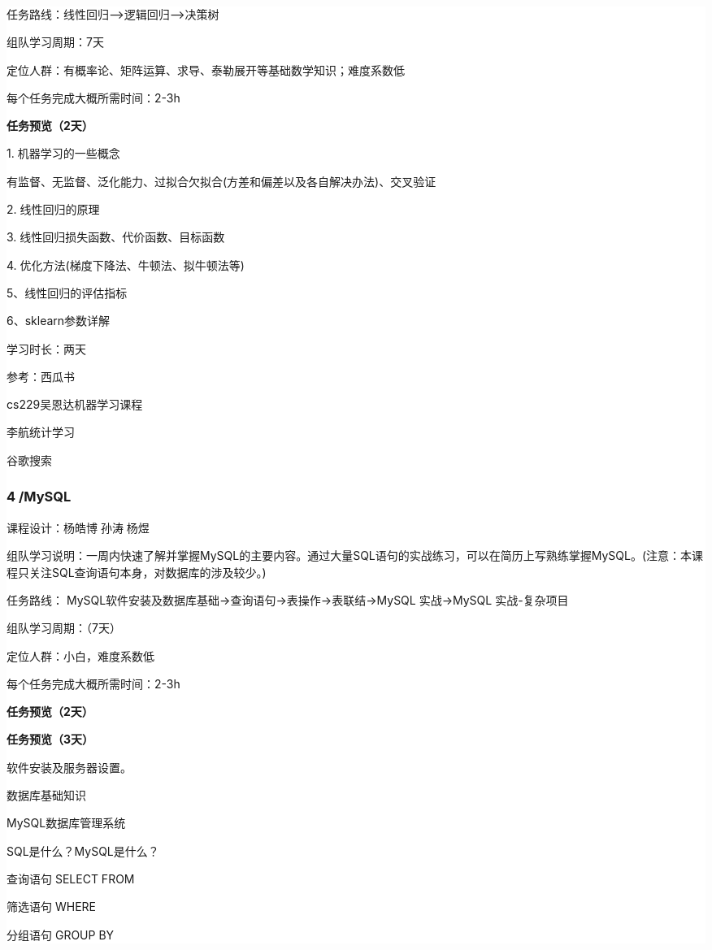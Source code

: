 任务路线：线性回归—>逻辑回归—>决策树

组队学习周期：7天

定位人群：有概率论、矩阵运算、求导、泰勒展开等基础数学知识；难度系数低

每个任务完成大概所需时间：2-3h

**任务预览（2天）**

1\. 机器学习的一些概念

有监督、无监督、泛化能力、过拟合欠拟合(方差和偏差以及各自解决办法)、交叉验证

2\. 线性回归的原理

3\. 线性回归损失函数、代价函数、目标函数

4\. 优化方法(梯度下降法、牛顿法、拟牛顿法等)

5、线性回归的评估指标

6、sklearn参数详解

学习时长：两天

参考：西瓜书

cs229吴恩达机器学习课程

李航统计学习

谷歌搜索

### 4 /MySQL

课程设计：杨皓博 孙涛 杨煜

组队学习说明：一周内快速了解并掌握MySQL的主要内容。通过大量SQL语句的实战练习，可以在简历上写熟练掌握MySQL。(注意：本课程只关注SQL查询语句本身，对数据库的涉及较少。)

任务路线： MySQL软件安装及数据库基础->查询语句->表操作->表联结->MySQL 实战->MySQL 实战-复杂项目

组队学习周期：（7天）

定位人群：小白，难度系数低

每个任务完成大概所需时间：2-3h

**任务预览（2天）**

**任务预览（3天）**

软件安装及服务器设置。

数据库基础知识

MySQL数据库管理系统

SQL是什么？MySQL是什么？

查询语句 SELECT FROM

筛选语句 WHERE

分组语句 GROUP BY
